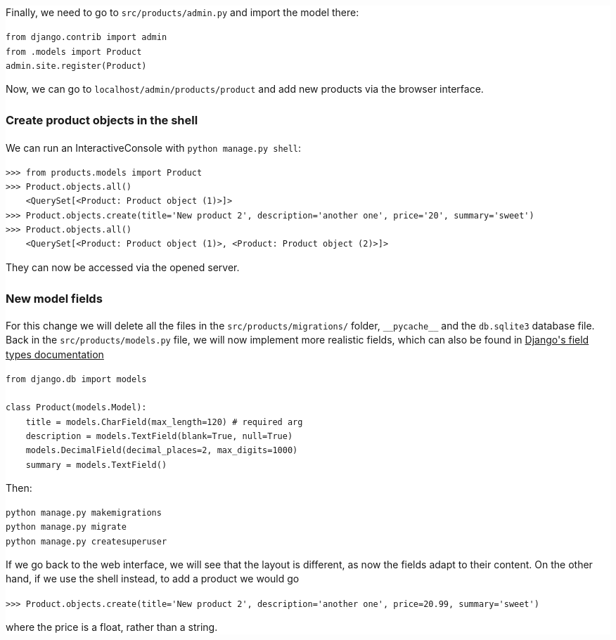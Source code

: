 Finally, we need to go to `src/products/admin.py` and import the model there:

```
from django.contrib import admin
from .models import Product
admin.site.register(Product)
```
Now, we can go to `localhost/admin/products/product` and add new products via the browser interface.

### Create product objects in the shell

We can run an InteractiveConsole with `python manage.py shell`:
```
>>> from products.models import Product
>>> Product.objects.all()
    <QuerySet[<Product: Product object (1)>]>
>>> Product.objects.create(title='New product 2', description='another one', price='20', summary='sweet')
>>> Product.objects.all()
    <QuerySet[<Product: Product object (1)>, <Product: Product object (2)>]>
```
They can now be accessed via the opened server.

### New model fields

For this change we will delete all the files in the `src/products/migrations/` folder, `__pycache__` and the `db.sqlite3` database file. Back in the `src/products/models.py` file, we will now implement more realistic fields, which can also be found in [Django's field types documentation](https://docs.djangoproject.com/en/2.0/ref/models/fields/#field-types)

```
from django.db import models

class Product(models.Model):
    title = models.CharField(max_length=120) # required arg
    description = models.TextField(blank=True, null=True)
    models.DecimalField(decimal_places=2, max_digits=1000)
    summary = models.TextField()
```

Then:
```
python manage.py makemigrations
python manage.py migrate
python manage.py createsuperuser
```
If we go back to the web interface, we will see that the layout is different, as now the fields adapt to their content. On the other hand, if we use the shell instead, to add a product we would go
```
>>> Product.objects.create(title='New product 2', description='another one', price=20.99, summary='sweet')
```
where the price is a float, rather than a string.
